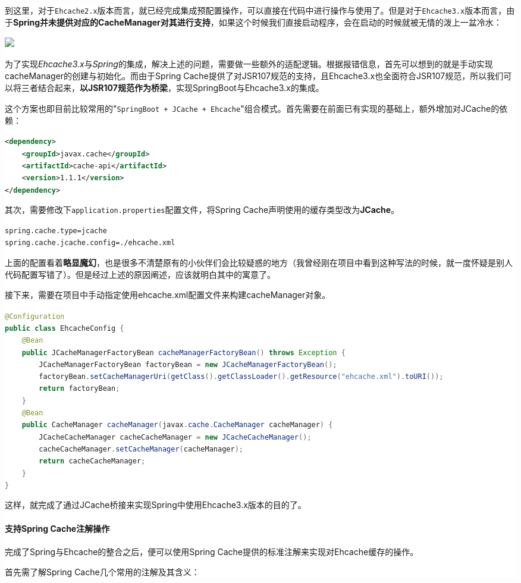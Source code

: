 到这里，对于`Ehcache2.x`版本而言，就已经完成集成预配置操作，可以直接在代码中进行操作与使用了。但是对于`Ehcache3.x`版本而言，由于**Spring并未提供对应的CacheManager对其进行支持**，如果这个时候我们直接启动程序，会在启动的时候就被无情的泼上一盆冷水：

![](https://seven97-blog.oss-cn-hangzhou.aliyuncs.com/imgs/202406112302020.webp)

为了实现*Ehcache3.x*与*Spring*的集成，解决上述的问题，需要做一些额外的适配逻辑。根据报错信息，首先可以想到的就是手动实现cacheManager的创建与初始化。而由于Spring Cache提供了对JSR107规范的支持，且Ehcache3.x也全面符合JSR107规范，所以我们可以将三者结合起来，**以JSR107规范作为桥梁**，实现SpringBoot与Ehcache3.x的集成。

这个方案也即目前比较常用的"`SpringBoot + JCache + Ehcache`"组合模式。首先需要在前面已有实现的基础上，额外增加对JCache的依赖：

```xml
<dependency>
    <groupId>javax.cache</groupId>
    <artifactId>cache-api</artifactId>
    <version>1.1.1</version>
</dependency>
```

其次，需要修改下`application.properties`配置文件，将Spring Cache声明使用的缓存类型改为**JCache**。

```properties
spring.cache.type=jcache
spring.cache.jcache.config=./ehcache.xml
```

上面的配置看着**略显魔幻**，也是很多不清楚原有的小伙伴们会比较疑惑的地方（我曾经刚在项目中看到这种写法的时候，就一度怀疑是别人代码配置写错了）。但是经过上述的原因阐述，应该就明白其中的寓意了。

接下来，需要在项目中手动指定使用ehcache.xml配置文件来构建cacheManager对象。

```java
@Configuration
public class EhcacheConfig {
    @Bean
    public JCacheManagerFactoryBean cacheManagerFactoryBean() throws Exception {
        JCacheManagerFactoryBean factoryBean = new JCacheManagerFactoryBean();
        factoryBean.setCacheManagerUri(getClass().getClassLoader().getResource("ehcache.xml").toURI());
        return factoryBean;
    }
    @Bean
    public CacheManager cacheManager(javax.cache.CacheManager cacheManager) {
        JCacheCacheManager cacheCacheManager = new JCacheCacheManager();
        cacheCacheManager.setCacheManager(cacheManager);
        return cacheCacheManager;
    }
}
```

这样，就完成了通过JCache桥接来实现Spring中使用Ehcache3.x版本的目的了。



#### 支持Spring Cache注解操作

完成了Spring与Ehcache的整合之后，便可以使用Spring Cache提供的标准注解来实现对Ehcache缓存的操作。

首先需了解Spring Cache几个常用的注解及其含义：
